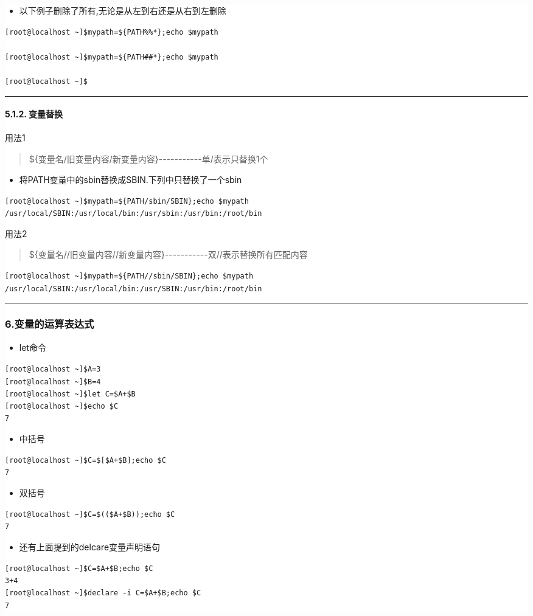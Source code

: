 - 以下例子删除了所有,无论是从左到右还是从右到左删除  

```
[root@localhost ~]$mypath=${PATH%%*};echo $mypath

[root@localhost ~]$mypath=${PATH##*};echo $mypath

[root@localhost ~]$
```
---

#### 5.1.2. 变量替换

用法1

> ${变量名/旧变量内容/新变量内容}-----------单/表示只替换1个

- 将PATH变量中的sbin替换成SBIN.下列中只替换了一个sbin

```
[root@localhost ~]$mypath=${PATH/sbin/SBIN};echo $mypath
/usr/local/SBIN:/usr/local/bin:/usr/sbin:/usr/bin:/root/bin
```
用法2

>${变量名//旧变量内容//新变量内容}-----------双//表示替换所有匹配内容

```
[root@localhost ~]$mypath=${PATH//sbin/SBIN};echo $mypath
/usr/local/SBIN:/usr/local/bin:/usr/SBIN:/usr/bin:/root/bin
```
---

### 6.变量的运算表达式


- let命令

```
[root@localhost ~]$A=3
[root@localhost ~]$B=4
[root@localhost ~]$let C=$A+$B
[root@localhost ~]$echo $C
7
```

- 中括号

```
[root@localhost ~]$C=$[$A+$B];echo $C
7
```
-  双括号

```
[root@localhost ~]$C=$(($A+$B));echo $C
7
```

- 还有上面提到的delcare变量声明语句

```
[root@localhost ~]$C=$A+$B;echo $C
3+4
[root@localhost ~]$declare -i C=$A+$B;echo $C
7
```

